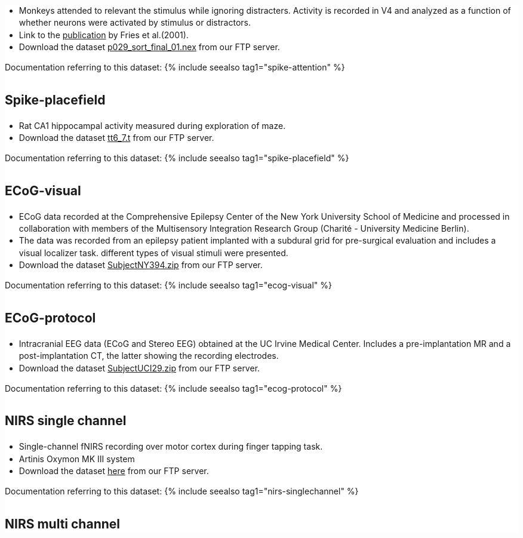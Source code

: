 - Monkeys attended to relevant the stimulus while ignoring distracters. Activity is recorded in V4 and analyzed as a function of whether neurons were activated by stimulus or distractors.
- Link to the [publication](http://dx.doi.org/10.1126/science.1055465) by Fries et al.(2001).
- Download the dataset [p029_sort_final_01.nex](ftp://ftp.fieldtriptoolbox.org/pub/fieldtrip/tutorial/spikefield/p029_sort_final_01.nex) from our FTP server.

Documentation referring to this dataset:
{% include seealso tag1="spike-attention" %}

## Spike-placefield

- Rat CA1 hippocampal activity measured during exploration of maze.
- Download the dataset [tt6_7.t](ftp://ftp.fieldtriptoolbox.org/pub/fieldtrip/tutorial/spike/tt6_7.t) from our FTP server.

Documentation referring to this dataset:
{% include seealso tag1="spike-placefield" %}

## ECoG-visual

- ECoG data recorded at the Comprehensive Epilepsy Center of the New York University School of Medicine and processed in collaboration with members of the Multisensory Integration Research Group (Charité - University Medicine Berlin).
- The data was recorded from an epilepsy patient implanted with a subdural grid for pre-surgical evaluation and includes a visual localizer task. different types of visual stimuli were presented.
- Download the dataset [SubjectNY394.zip](ftp://ftp.fieldtriptoolbox.org/pub/fieldtrip/tutorial/SubjectNY394.zip) from our FTP server.

Documentation referring to this dataset:
{% include seealso tag1="ecog-visual" %}

## ECoG-protocol

- Intracranial EEG data (ECoG and Stereo EEG) obtained at the UC Irvine Medical Center. Includes a pre-implantation MR and a post-implantation CT, the latter showing the recording electrodes.
- Download the dataset [SubjectUCI29.zip](ftp://ftp.fieldtriptoolbox.org/pub/fieldtrip/tutorial/SubjectUCI29.zip) from our FTP server.

Documentation referring to this dataset:
{% include seealso tag1="ecog-protocol" %}

## NIRS single channel

- Single-channel fNIRS recording over motor cortex during finger tapping task.
- Artinis Oxymon MK III system
- Download the dataset [here](ftp://ftp.fieldtriptoolbox.org/pub/fieldtrip/tutorial/nirs_singlechannel/) from our FTP server.

Documentation referring to this dataset:
{% include seealso tag1="nirs-singlechannel" %}

## NIRS multi channel
